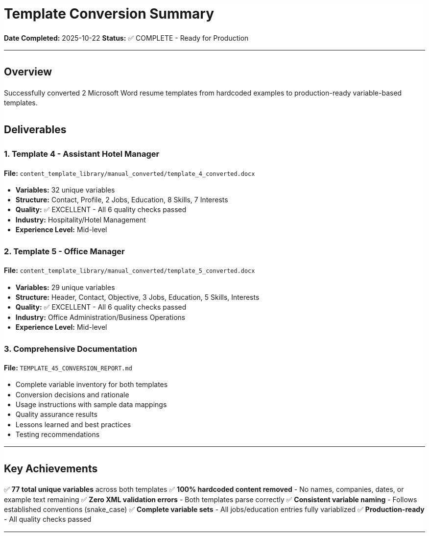 # Template Conversion Summary

**Date Completed:** 2025-10-22
**Status:** ✅ COMPLETE - Ready for Production

---

## Overview

Successfully converted 2 Microsoft Word resume templates from hardcoded examples to production-ready variable-based templates.

## Deliverables

### 1. Template 4 - Assistant Hotel Manager
**File:** `content_template_library/manual_converted/template_4_converted.docx`
- **Variables:** 32 unique variables
- **Structure:** Contact, Profile, 2 Jobs, Education, 8 Skills, 7 Interests
- **Quality:** ✅ EXCELLENT - All 6 quality checks passed
- **Industry:** Hospitality/Hotel Management
- **Experience Level:** Mid-level

### 2. Template 5 - Office Manager
**File:** `content_template_library/manual_converted/template_5_converted.docx`
- **Variables:** 29 unique variables
- **Structure:** Header, Contact, Objective, 3 Jobs, Education, 5 Skills, Interests
- **Quality:** ✅ EXCELLENT - All 6 quality checks passed
- **Industry:** Office Administration/Business Operations
- **Experience Level:** Mid-level

### 3. Comprehensive Documentation
**File:** `TEMPLATE_45_CONVERSION_REPORT.md`
- Complete variable inventory for both templates
- Conversion decisions and rationale
- Usage instructions with sample data mappings
- Quality assurance results
- Lessons learned and best practices
- Testing recommendations

---

## Key Achievements

✅ **77 total unique variables** across both templates
✅ **100% hardcoded content removed** - No names, companies, dates, or example text remaining
✅ **Zero XML validation errors** - Both templates parse correctly
✅ **Consistent variable naming** - Follows established conventions (snake_case)
✅ **Complete variable sets** - All jobs/education entries fully variablized
✅ **Production-ready** - All quality checks passed

---